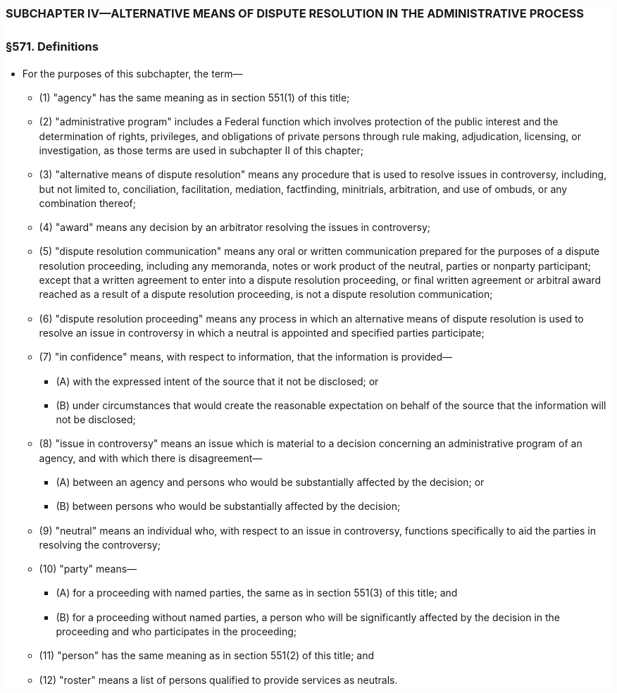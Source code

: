 ### SUBCHAPTER IV—ALTERNATIVE MEANS OF DISPUTE RESOLUTION IN THE ADMINISTRATIVE PROCESS

### §571. Definitions
* For the purposes of this subchapter, the term—

  * (1) "agency" has the same meaning as in section 551(1) of this title;

  * (2) "administrative program" includes a Federal function which involves protection of the public interest and the determination of rights, privileges, and obligations of private persons through rule making, adjudication, licensing, or investigation, as those terms are used in subchapter II of this chapter;

  * (3) "alternative means of dispute resolution" means any procedure that is used to resolve issues in controversy, including, but not limited to, conciliation, facilitation, mediation, factfinding, minitrials, arbitration, and use of ombuds, or any combination thereof;

  * (4) "award" means any decision by an arbitrator resolving the issues in controversy;

  * (5) "dispute resolution communication" means any oral or written communication prepared for the purposes of a dispute resolution proceeding, including any memoranda, notes or work product of the neutral, parties or nonparty participant; except that a written agreement to enter into a dispute resolution proceeding, or final written agreement or arbitral award reached as a result of a dispute resolution proceeding, is not a dispute resolution communication;

  * (6) "dispute resolution proceeding" means any process in which an alternative means of dispute resolution is used to resolve an issue in controversy in which a neutral is appointed and specified parties participate;

  * (7) "in confidence" means, with respect to information, that the information is provided—

    * (A) with the expressed intent of the source that it not be disclosed; or

    * (B) under circumstances that would create the reasonable expectation on behalf of the source that the information will not be disclosed;


  * (8) "issue in controversy" means an issue which is material to a decision concerning an administrative program of an agency, and with which there is disagreement—

    * (A) between an agency and persons who would be substantially affected by the decision; or

    * (B) between persons who would be substantially affected by the decision;


  * (9) "neutral" means an individual who, with respect to an issue in controversy, functions specifically to aid the parties in resolving the controversy;

  * (10) "party" means—

    * (A) for a proceeding with named parties, the same as in section 551(3) of this title; and

    * (B) for a proceeding without named parties, a person who will be significantly affected by the decision in the proceeding and who participates in the proceeding;


  * (11) "person" has the same meaning as in section 551(2) of this title; and

  * (12) "roster" means a list of persons qualified to provide services as neutrals.
